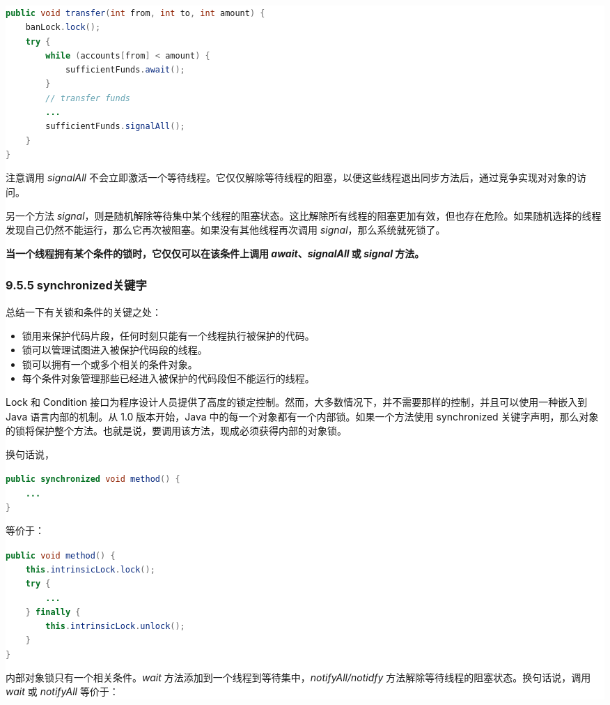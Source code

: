 ```java
public void transfer(int from, int to, int amount) {
    banLock.lock();
    try {
        while (accounts[from] < amount) {
            sufficientFunds.await();
        }
        // transfer funds
        ...
        sufficientFunds.signalAll();
    }
}
```

注意调用 *signalAll* 不会立即激活一个等待线程。它仅仅解除等待线程的阻塞，以便这些线程退出同步方法后，通过竞争实现对对象的访问。

另一个方法 *signal*，则是随机解除等待集中某个线程的阻塞状态。这比解除所有线程的阻塞更加有效，但也存在危险。如果随机选择的线程发现自己仍然不能运行，那么它再次被阻塞。如果没有其他线程再次调用 *signal*，那么系统就死锁了。

**当一个线程拥有某个条件的锁时，它仅仅可以在该条件上调用 *await*、*signalAll* 或 *signal* 方法。**



### 9.5.5 synchronized关键字

总结一下有关锁和条件的关键之处：

- 锁用来保护代码片段，任何时刻只能有一个线程执行被保护的代码。
- 锁可以管理试图进入被保护代码段的线程。
- 锁可以拥有一个或多个相关的条件对象。
- 每个条件对象管理那些已经进入被保护的代码段但不能运行的线程。

Lock 和 Condition 接口为程序设计人员提供了高度的锁定控制。然而，大多数情况下，并不需要那样的控制，并且可以使用一种嵌入到 Java 语言内部的机制。从 1.0 版本开始，Java 中的每一个对象都有一个内部锁。如果一个方法使用 synchronized 关键字声明，那么对象的锁将保护整个方法。也就是说，要调用该方法，现成必须获得内部的对象锁。

换句话说，

```java
public synchronized void method() {
	...    
}
```

等价于：

```java
public void method() {
    this.intrinsicLock.lock();
    try {
        ...
    } finally {
        this.intrinsicLock.unlock();
    }
}
```

内部对象锁只有一个相关条件。*wait* 方法添加到一个线程到等待集中，*notifyAll/notidfy* 方法解除等待线程的阻塞状态。换句话说，调用 *wait* 或 *notifyAll* 等价于：
